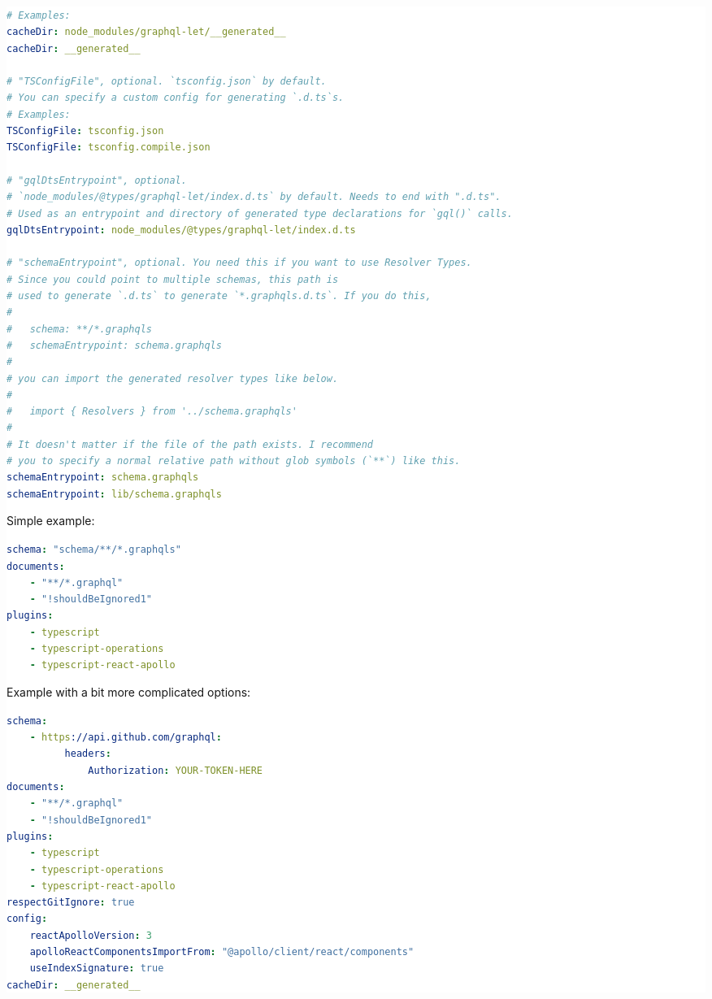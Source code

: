 ```yaml
# Examples:
cacheDir: node_modules/graphql-let/__generated__
cacheDir: __generated__

# "TSConfigFile", optional. `tsconfig.json` by default.
# You can specify a custom config for generating `.d.ts`s.
# Examples:
TSConfigFile: tsconfig.json
TSConfigFile: tsconfig.compile.json

# "gqlDtsEntrypoint", optional.
# `node_modules/@types/graphql-let/index.d.ts` by default. Needs to end with ".d.ts".
# Used as an entrypoint and directory of generated type declarations for `gql()` calls.
gqlDtsEntrypoint: node_modules/@types/graphql-let/index.d.ts

# "schemaEntrypoint", optional. You need this if you want to use Resolver Types.
# Since you could point to multiple schemas, this path is
# used to generate `.d.ts` to generate `*.graphqls.d.ts`. If you do this,
#
#   schema: **/*.graphqls
#   schemaEntrypoint: schema.graphqls
#
# you can import the generated resolver types like below.
#
#   import { Resolvers } from '../schema.graphqls'
#
# It doesn't matter if the file of the path exists. I recommend
# you to specify a normal relative path without glob symbols (`**`) like this.
schemaEntrypoint: schema.graphqls
schemaEntrypoint: lib/schema.graphqls
```

Simple example:

```yaml
schema: "schema/**/*.graphqls"
documents:
    - "**/*.graphql"
    - "!shouldBeIgnored1"
plugins:
    - typescript
    - typescript-operations
    - typescript-react-apollo
```

Example with a bit more complicated options:

```yaml
schema:
    - https://api.github.com/graphql:
          headers:
              Authorization: YOUR-TOKEN-HERE
documents:
    - "**/*.graphql"
    - "!shouldBeIgnored1"
plugins:
    - typescript
    - typescript-operations
    - typescript-react-apollo
respectGitIgnore: true
config:
    reactApolloVersion: 3
    apolloReactComponentsImportFrom: "@apollo/client/react/components"
    useIndexSignature: true
cacheDir: __generated__
```